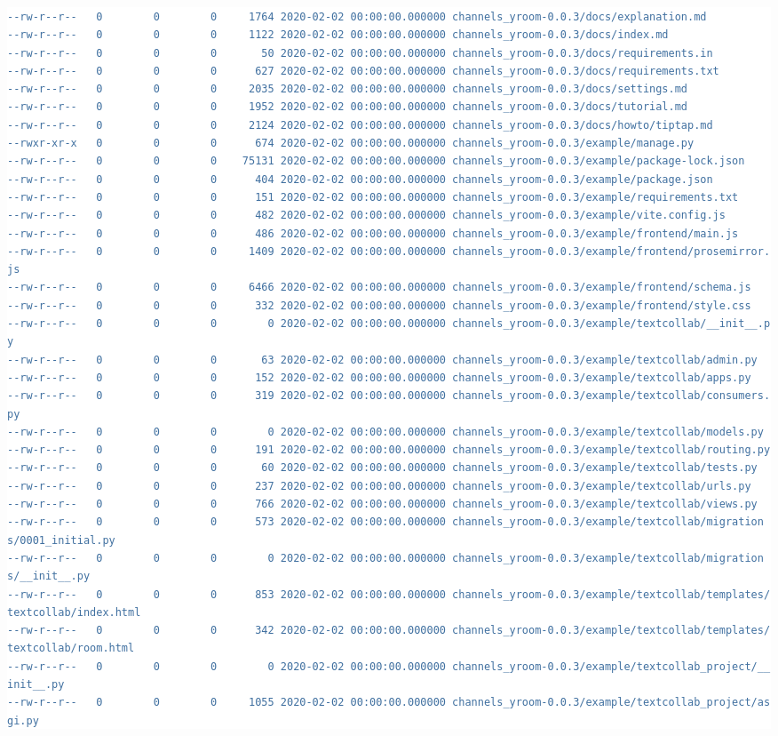 ```diff
--rw-r--r--   0        0        0     1764 2020-02-02 00:00:00.000000 channels_yroom-0.0.3/docs/explanation.md
--rw-r--r--   0        0        0     1122 2020-02-02 00:00:00.000000 channels_yroom-0.0.3/docs/index.md
--rw-r--r--   0        0        0       50 2020-02-02 00:00:00.000000 channels_yroom-0.0.3/docs/requirements.in
--rw-r--r--   0        0        0      627 2020-02-02 00:00:00.000000 channels_yroom-0.0.3/docs/requirements.txt
--rw-r--r--   0        0        0     2035 2020-02-02 00:00:00.000000 channels_yroom-0.0.3/docs/settings.md
--rw-r--r--   0        0        0     1952 2020-02-02 00:00:00.000000 channels_yroom-0.0.3/docs/tutorial.md
--rw-r--r--   0        0        0     2124 2020-02-02 00:00:00.000000 channels_yroom-0.0.3/docs/howto/tiptap.md
--rwxr-xr-x   0        0        0      674 2020-02-02 00:00:00.000000 channels_yroom-0.0.3/example/manage.py
--rw-r--r--   0        0        0    75131 2020-02-02 00:00:00.000000 channels_yroom-0.0.3/example/package-lock.json
--rw-r--r--   0        0        0      404 2020-02-02 00:00:00.000000 channels_yroom-0.0.3/example/package.json
--rw-r--r--   0        0        0      151 2020-02-02 00:00:00.000000 channels_yroom-0.0.3/example/requirements.txt
--rw-r--r--   0        0        0      482 2020-02-02 00:00:00.000000 channels_yroom-0.0.3/example/vite.config.js
--rw-r--r--   0        0        0      486 2020-02-02 00:00:00.000000 channels_yroom-0.0.3/example/frontend/main.js
--rw-r--r--   0        0        0     1409 2020-02-02 00:00:00.000000 channels_yroom-0.0.3/example/frontend/prosemirror.js
--rw-r--r--   0        0        0     6466 2020-02-02 00:00:00.000000 channels_yroom-0.0.3/example/frontend/schema.js
--rw-r--r--   0        0        0      332 2020-02-02 00:00:00.000000 channels_yroom-0.0.3/example/frontend/style.css
--rw-r--r--   0        0        0        0 2020-02-02 00:00:00.000000 channels_yroom-0.0.3/example/textcollab/__init__.py
--rw-r--r--   0        0        0       63 2020-02-02 00:00:00.000000 channels_yroom-0.0.3/example/textcollab/admin.py
--rw-r--r--   0        0        0      152 2020-02-02 00:00:00.000000 channels_yroom-0.0.3/example/textcollab/apps.py
--rw-r--r--   0        0        0      319 2020-02-02 00:00:00.000000 channels_yroom-0.0.3/example/textcollab/consumers.py
--rw-r--r--   0        0        0        0 2020-02-02 00:00:00.000000 channels_yroom-0.0.3/example/textcollab/models.py
--rw-r--r--   0        0        0      191 2020-02-02 00:00:00.000000 channels_yroom-0.0.3/example/textcollab/routing.py
--rw-r--r--   0        0        0       60 2020-02-02 00:00:00.000000 channels_yroom-0.0.3/example/textcollab/tests.py
--rw-r--r--   0        0        0      237 2020-02-02 00:00:00.000000 channels_yroom-0.0.3/example/textcollab/urls.py
--rw-r--r--   0        0        0      766 2020-02-02 00:00:00.000000 channels_yroom-0.0.3/example/textcollab/views.py
--rw-r--r--   0        0        0      573 2020-02-02 00:00:00.000000 channels_yroom-0.0.3/example/textcollab/migrations/0001_initial.py
--rw-r--r--   0        0        0        0 2020-02-02 00:00:00.000000 channels_yroom-0.0.3/example/textcollab/migrations/__init__.py
--rw-r--r--   0        0        0      853 2020-02-02 00:00:00.000000 channels_yroom-0.0.3/example/textcollab/templates/textcollab/index.html
--rw-r--r--   0        0        0      342 2020-02-02 00:00:00.000000 channels_yroom-0.0.3/example/textcollab/templates/textcollab/room.html
--rw-r--r--   0        0        0        0 2020-02-02 00:00:00.000000 channels_yroom-0.0.3/example/textcollab_project/__init__.py
--rw-r--r--   0        0        0     1055 2020-02-02 00:00:00.000000 channels_yroom-0.0.3/example/textcollab_project/asgi.py
```
